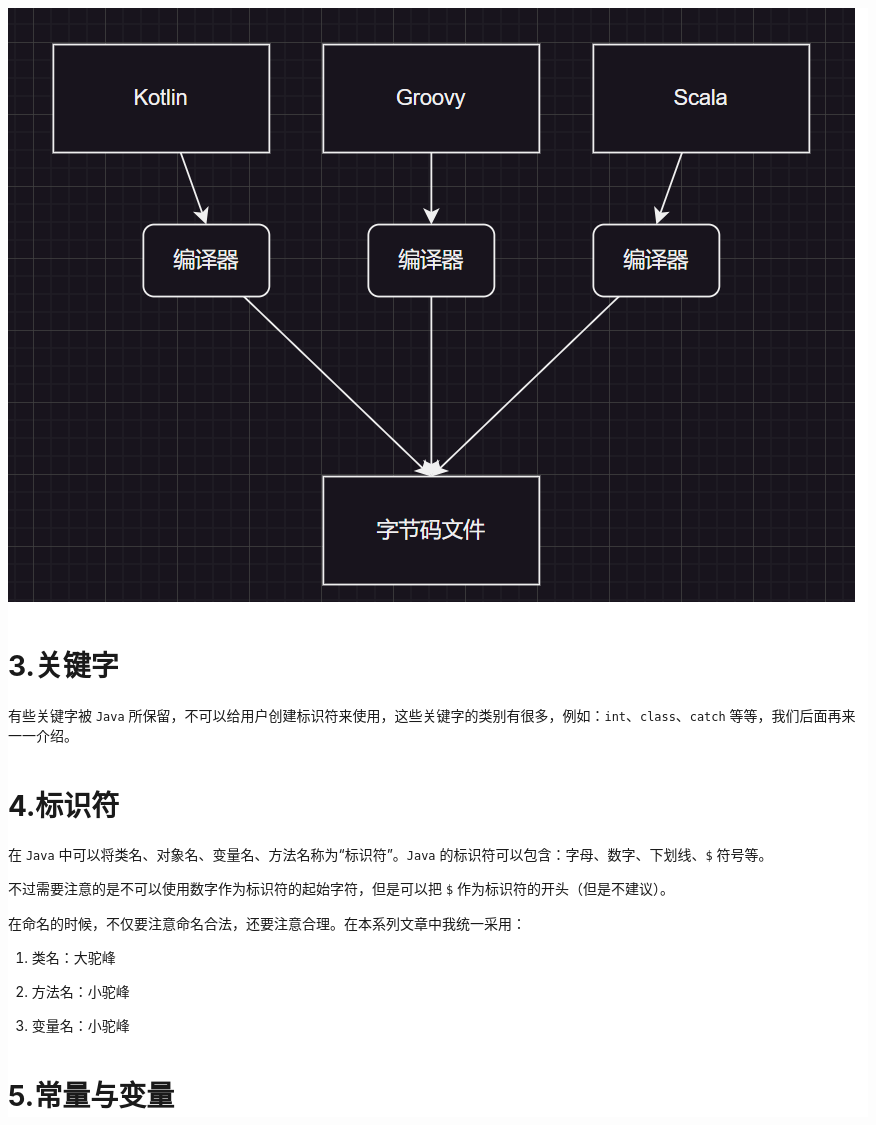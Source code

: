 ![66c6658b-00d4-4c06-975d-f70a5d142ff0](./assets/66c6658b-00d4-4c06-975d-f70a5d142ff0.png)

# 3.关键字

有些关键字被 `Java` 所保留，不可以给用户创建标识符来使用，这些关键字的类别有很多，例如：`int`、`class`、`catch` 等等，我们后面再来一一介绍。

# 4.标识符

在 `Java` 中可以将类名、对象名、变量名、方法名称为“标识符”。`Java` 的标识符可以包含：字母、数字、下划线、`$` 符号等。

不过需要注意的是不可以使用数字作为标识符的起始字符，但是可以把 `$` 作为标识符的开头（但是不建议）。

在命名的时候，不仅要注意命名合法，还要注意合理。在本系列文章中我统一采用：

1. 类名：大驼峰

2. 方法名：小驼峰

3. 变量名：小驼峰

# 5.常量与变量
